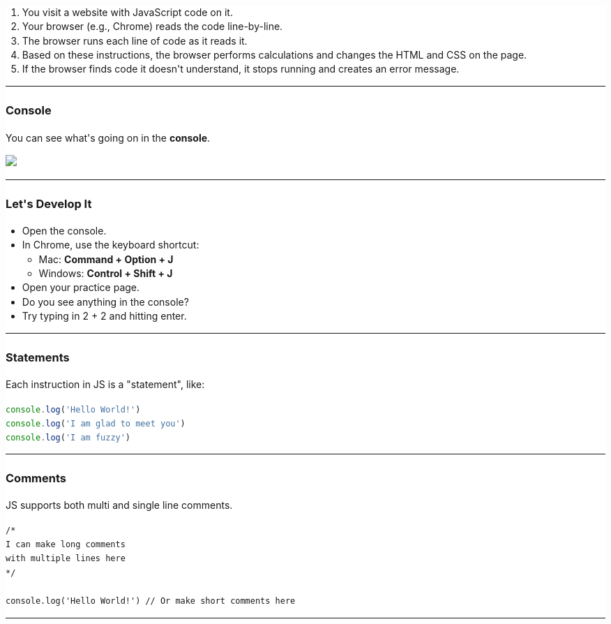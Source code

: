 1.  You visit a website with JavaScript code on it.
2.  Your browser (e.g., Chrome) reads the code line-by-line.
3.  The browser runs each line of code as it reads it.
4.  Based on these instructions, the browser performs calculations and changes the HTML and CSS on the page.
5.  If the browser finds code it doesn't understand, it stops running and creates an error message.

---

### Console

You can see what's going on in the **console**.

![](dist/img/console-panel.png)

---

### Let's Develop It

*   Open the console.
*   In Chrome, use the keyboard shortcut:
    *   Mac: **Command + Option + J**
    *   Windows: **Control + Shift + J**
*   Open your practice page.
*   Do you see anything in the console?
*   Try typing in 2 + 2 and hitting enter.

---

### Statements

Each instruction in JS is a "statement", like:

```js
console.log('Hello World!')
console.log('I am glad to meet you')
console.log('I am fuzzy')

```

---

### Comments

JS supports both multi and single line comments.

```
/*
I can make long comments
with multiple lines here
*/

console.log('Hello World!') // Or make short comments here
```

---